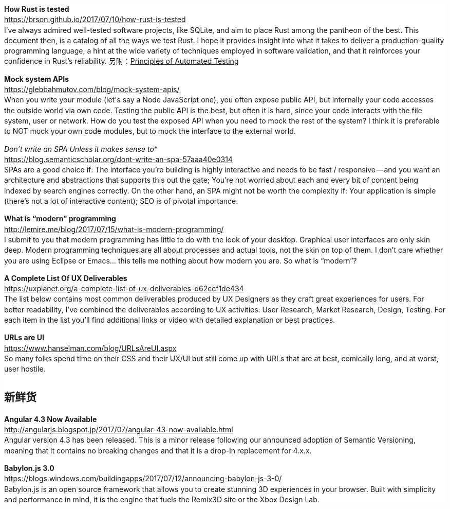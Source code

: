 **How Rust is tested**  
https://brson.github.io/2017/07/10/how-rust-is-tested  
I’ve always admired well-tested software projects, like SQLite, and aim to place Rust among the pantheon of the best. This document then, is a catalog of all the ways we test Rust. I hope it provides insight into what it takes to deliver a production-quality programming language, a hint at the wide variety of techniques employed in software validation, and that it reinforces your confidence in Rust’s reliability. 另附：[Principles of Automated Testing](http://www.lihaoyi.com/post/PrinciplesofAutomatedTesting.html)

**Mock system APIs**  
https://glebbahmutov.com/blog/mock-system-apis/  
When you write your module (let's say a Node JavaScript one), you often expose public API, but internally your code accesses the outside world via own code. Testing the public API is the best, but often it is hard, since your code interacts with the file system, user or network. How do you test the exposed API when you need to mock the rest of the system? I think it is preferable to NOT mock your own code modules, but to mock the interface to the external world.

**Don’t write an SPA* Unless it makes sense to**  
https://blog.semanticscholar.org/dont-write-an-spa-57aaa40e0314  
SPAs are a good choice if: The interface you’re building is highly interactive and needs to be fast / responsive — and you want an architecture and abstractions that supports this out the gate; You’re not worried about each and every bit of content being indexed by search engines correctly. On the other hand, an SPA might not be worth the complexity if: Your application is simple (there’s not a lot of interactive content); SEO is of pivotal importance.

**What is “modern” programming**  
http://lemire.me/blog/2017/07/15/what-is-modern-programming/  
I submit to you that modern programming has little to do with the look of your desktop. Graphical user interfaces are only skin deep. Modern programming techniques are all about processes and actual tools, not the skin on top of them. I don’t care whether you are using Eclipse or Emacs… this tells me nothing about how modern you are. So what is “modern”?

**A Complete List Of UX Deliverables**  
https://uxplanet.org/a-complete-list-of-ux-deliverables-d62ccf1de434  
The list below contains most common deliverables produced by UX Designers as they craft great experiences for users. For better readability, I’ve combined the deliverables according to UX activities: User Research, Market Research, Design, Testing. For each item in the list you’ll find additional links or video with detailed explanation or best practices.

**URLs are UI**  
https://www.hanselman.com/blog/URLsAreUI.aspx  
So many folks spend time on their CSS and their UX/UI but still come up with URLs that are at best, comically long, and at worst, user hostile.

## 新鲜货

**Angular 4.3 Now Available**  
http://angularjs.blogspot.jp/2017/07/angular-43-now-available.html  
Angular version 4.3 has been released. This is a minor release following our announced adoption of Semantic Versioning, meaning that it contains no breaking changes and that it is a drop-in replacement for 4.x.x.

**Babylon.js 3.0**  
https://blogs.windows.com/buildingapps/2017/07/12/announcing-babylon-js-3-0/  
Babylon.js is an open source framework that allows you to create stunning 3D experiences in your browser. Built with simplicity and performance in mind, it is the engine that fuels the Remix3D site or the Xbox Design Lab.
